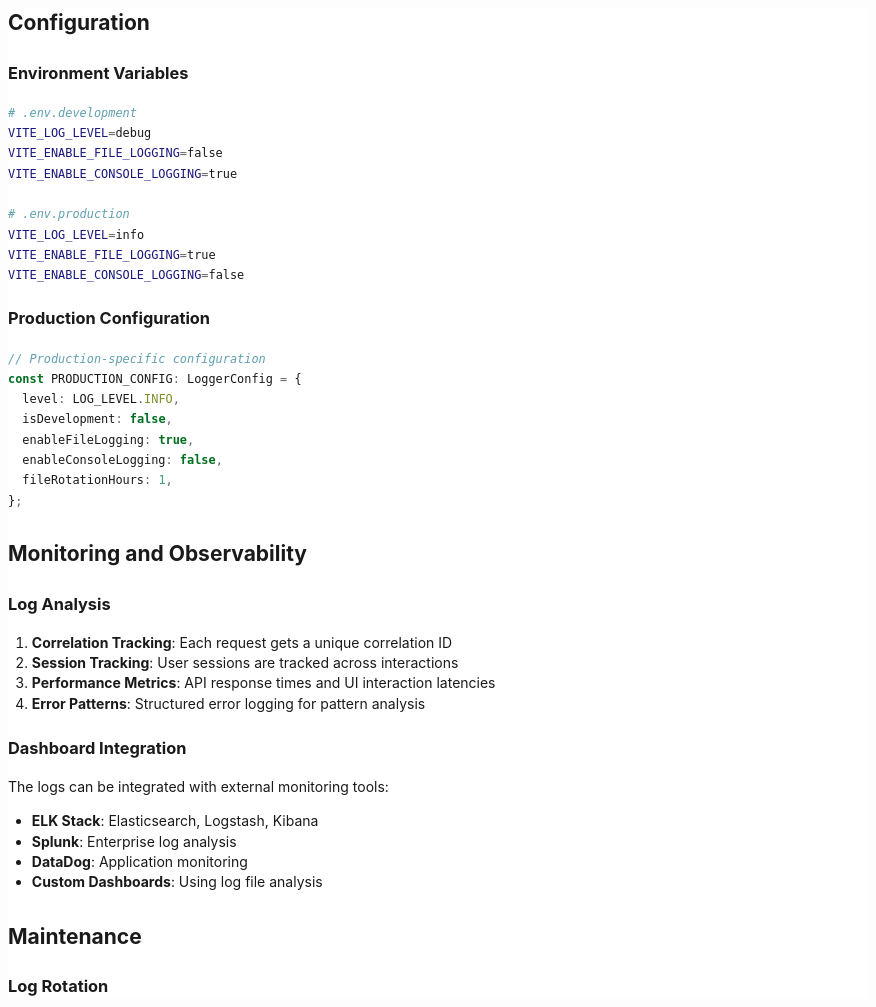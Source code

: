 ## Configuration

### Environment Variables

```bash
# .env.development
VITE_LOG_LEVEL=debug
VITE_ENABLE_FILE_LOGGING=false
VITE_ENABLE_CONSOLE_LOGGING=true

# .env.production
VITE_LOG_LEVEL=info
VITE_ENABLE_FILE_LOGGING=true
VITE_ENABLE_CONSOLE_LOGGING=false
```

### Production Configuration

```typescript
// Production-specific configuration
const PRODUCTION_CONFIG: LoggerConfig = {
  level: LOG_LEVEL.INFO,
  isDevelopment: false,
  enableFileLogging: true,
  enableConsoleLogging: false,
  fileRotationHours: 1,
};
```

## Monitoring and Observability

### Log Analysis

1. **Correlation Tracking**: Each request gets a unique correlation ID
2. **Session Tracking**: User sessions are tracked across interactions
3. **Performance Metrics**: API response times and UI interaction latencies
4. **Error Patterns**: Structured error logging for pattern analysis

### Dashboard Integration

The logs can be integrated with external monitoring tools:

- **ELK Stack**: Elasticsearch, Logstash, Kibana
- **Splunk**: Enterprise log analysis
- **DataDog**: Application monitoring
- **Custom Dashboards**: Using log file analysis

## Maintenance

### Log Rotation

